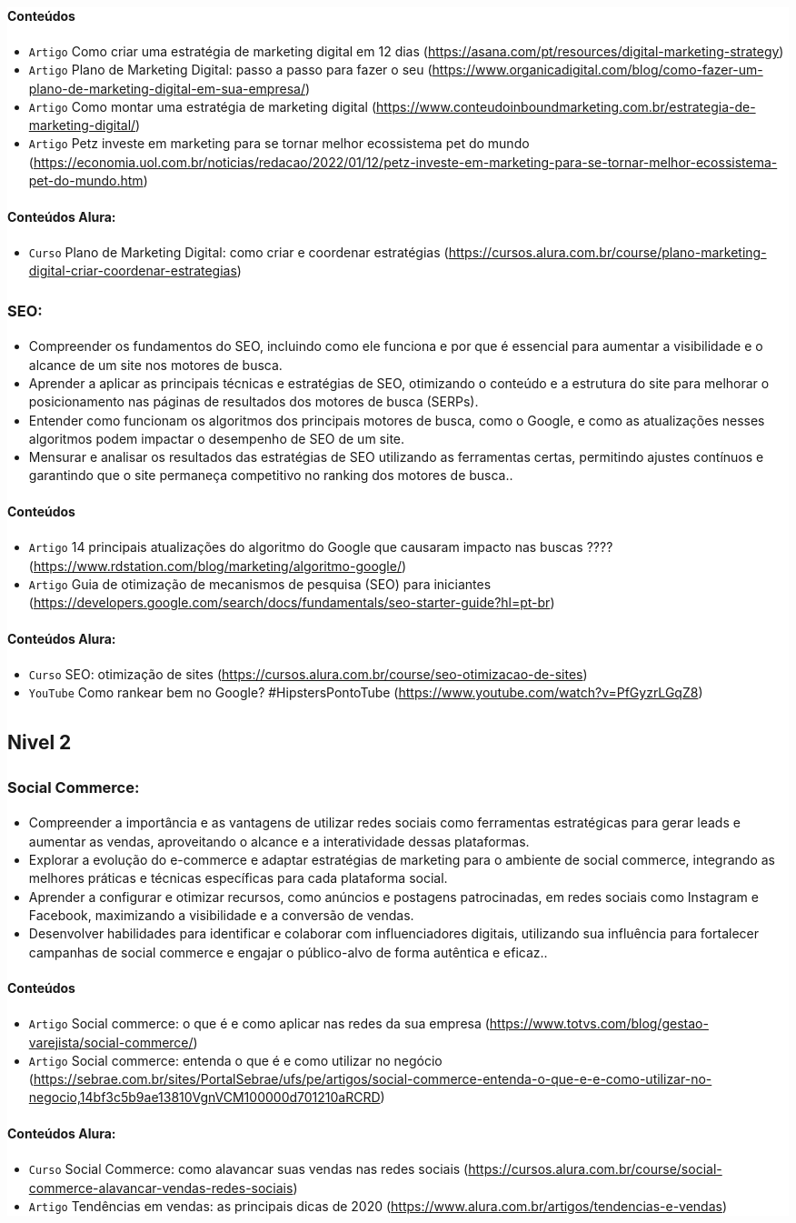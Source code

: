 #### Conteúdos
- `Artigo` Como criar uma estratégia de marketing digital em 12 dias (https://asana.com/pt/resources/digital-marketing-strategy)
- `Artigo` Plano de Marketing Digital: passo a passo para fazer o seu (https://www.organicadigital.com/blog/como-fazer-um-plano-de-marketing-digital-em-sua-empresa/)
- `Artigo` Como montar uma estratégia de marketing digital (https://www.conteudoinboundmarketing.com.br/estrategia-de-marketing-digital/)
- `Artigo` Petz investe em marketing para se tornar melhor ecossistema pet do mundo (https://economia.uol.com.br/noticias/redacao/2022/01/12/petz-investe-em-marketing-para-se-tornar-melhor-ecossistema-pet-do-mundo.htm)
#### Conteúdos Alura:
- `Curso` Plano de Marketing Digital: como criar e coordenar estratégias (https://cursos.alura.com.br/course/plano-marketing-digital-criar-coordenar-estrategias)

### SEO:
- Compreender os fundamentos do SEO, incluindo como ele funciona e por que é essencial para aumentar a visibilidade e o alcance de um site nos motores de busca.
- Aprender a aplicar as principais técnicas e estratégias de SEO, otimizando o conteúdo e a estrutura do site para melhorar o posicionamento nas páginas de resultados dos motores de busca (SERPs).
- Entender como funcionam os algoritmos dos principais motores de busca, como o Google, e como as atualizações nesses algoritmos podem impactar o desempenho de SEO de um site.
- Mensurar e analisar os resultados das estratégias de SEO utilizando as ferramentas certas, permitindo ajustes contínuos e garantindo que o site permaneça competitivo no ranking dos motores de busca..
#### Conteúdos
- `Artigo` 14 principais atualizações do algoritmo do Google que causaram impacto nas buscas ???? (https://www.rdstation.com/blog/marketing/algoritmo-google/)
- `Artigo` Guia de otimização de mecanismos de pesquisa (SEO) para iniciantes (https://developers.google.com/search/docs/fundamentals/seo-starter-guide?hl=pt-br)
#### Conteúdos Alura:
- `Curso` SEO: otimização de sites (https://cursos.alura.com.br/course/seo-otimizacao-de-sites)
- `YouTube` Como rankear bem no Google? #HipstersPontoTube (https://www.youtube.com/watch?v=PfGyzrLGqZ8)
## Nivel 2

### Social Commerce:
- Compreender a importância e as vantagens de utilizar redes sociais como ferramentas estratégicas para gerar leads e aumentar as vendas, aproveitando o alcance e a interatividade dessas plataformas.
- Explorar a evolução do e-commerce e adaptar estratégias de marketing para o ambiente de social commerce, integrando as melhores práticas e técnicas específicas para cada plataforma social.
- Aprender a configurar e otimizar recursos, como anúncios e postagens patrocinadas, em redes sociais como Instagram e Facebook, maximizando a visibilidade e a conversão de vendas.
- Desenvolver habilidades para identificar e colaborar com influenciadores digitais, utilizando sua influência para fortalecer campanhas de social commerce e engajar o público-alvo de forma autêntica e eficaz..
#### Conteúdos
- `Artigo` Social commerce: o que é e como aplicar nas redes da sua empresa (https://www.totvs.com/blog/gestao-varejista/social-commerce/)
- `Artigo` Social commerce: entenda o que é e como utilizar no negócio (https://sebrae.com.br/sites/PortalSebrae/ufs/pe/artigos/social-commerce-entenda-o-que-e-e-como-utilizar-no-negocio,14bf3c5b9ae13810VgnVCM100000d701210aRCRD)
#### Conteúdos Alura:
- `Curso` Social Commerce: como alavancar suas vendas nas redes sociais (https://cursos.alura.com.br/course/social-commerce-alavancar-vendas-redes-sociais)
- `Artigo` Tendências em vendas: as principais dicas de 2020 (https://www.alura.com.br/artigos/tendencias-e-vendas)
